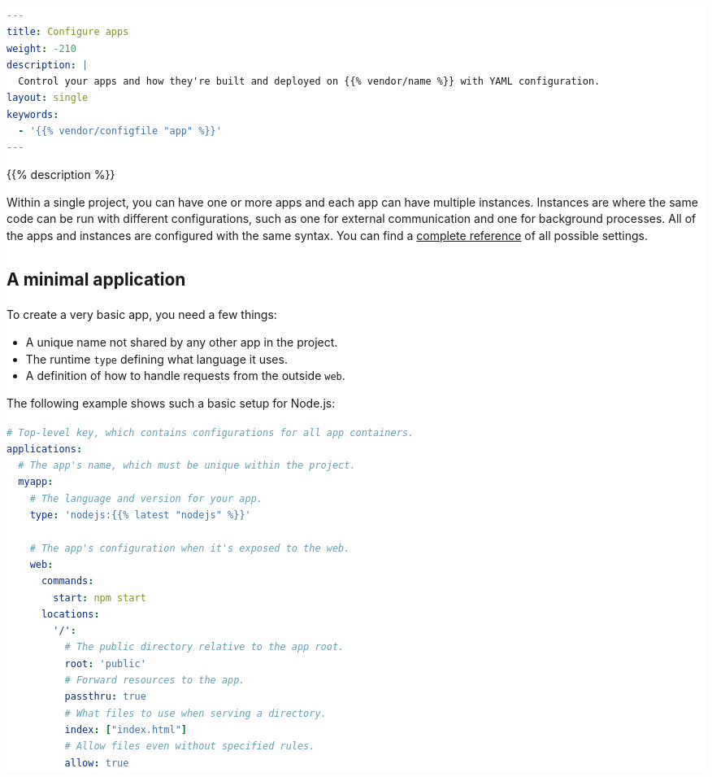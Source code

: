 ```yaml
---
title: Configure apps
weight: -210
description: |
  Control your apps and how they're built and deployed on {{% vendor/name %}} with YAML configuration.
layout: single
keywords:
  - '{{% vendor/configfile "app" %}}'
---
```


{{% description %}}

Within a single project, you can have one or more apps and each app can have multiple instances.
Instances are where the same code can be run with different configurations,
such as one for external communication and one for background processes.
All of the apps and instances are configured with the same syntax.
You can find a [complete reference](/create-apps/app-reference/single-runtime-image.md) of all possible settings.

## A minimal application

To create a very basic app, you need a few things:

* A unique name not shared by any other app in the project.
* The runtime `type` defining what language it uses.
* A definition of how to handle requests from the outside `web`.

The following example shows such a basic setup for Node.js:

```yaml {configFile="app"}
# Top-level key, which contains configurations for all app containers.
applications:
  # The app's name, which must be unique within the project.
  myapp:
    # The language and version for your app.
    type: 'nodejs:{{% latest "nodejs" %}}'

    # The app's configuration when it's exposed to the web.
    web:
      commands:
        start: npm start
      locations:
        '/':
          # The public directory relative to the app root.
          root: 'public'
          # Forward resources to the app.
          passthru: true
          # What files to use when serving a directory.
          index: ["index.html"]
          # Allow files even without specified rules.
          allow: true
```
